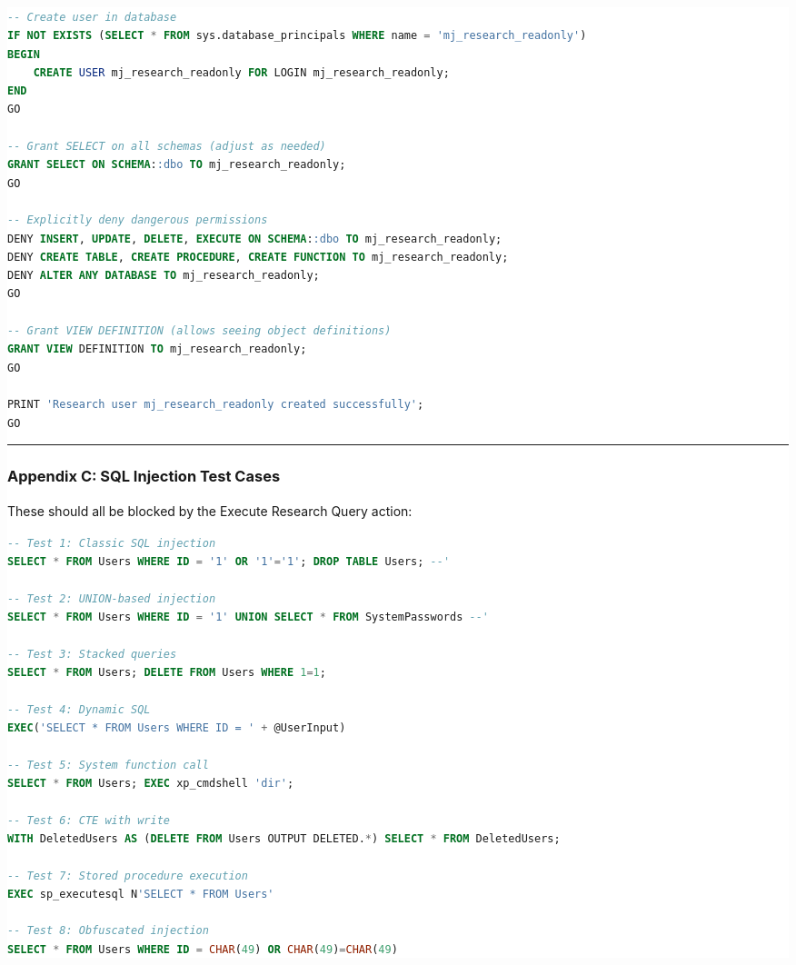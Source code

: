 ```sql
-- Create user in database
IF NOT EXISTS (SELECT * FROM sys.database_principals WHERE name = 'mj_research_readonly')
BEGIN
    CREATE USER mj_research_readonly FOR LOGIN mj_research_readonly;
END
GO

-- Grant SELECT on all schemas (adjust as needed)
GRANT SELECT ON SCHEMA::dbo TO mj_research_readonly;
GO

-- Explicitly deny dangerous permissions
DENY INSERT, UPDATE, DELETE, EXECUTE ON SCHEMA::dbo TO mj_research_readonly;
DENY CREATE TABLE, CREATE PROCEDURE, CREATE FUNCTION TO mj_research_readonly;
DENY ALTER ANY DATABASE TO mj_research_readonly;
GO

-- Grant VIEW DEFINITION (allows seeing object definitions)
GRANT VIEW DEFINITION TO mj_research_readonly;
GO

PRINT 'Research user mj_research_readonly created successfully';
GO
```

---

### Appendix C: SQL Injection Test Cases

These should all be blocked by the Execute Research Query action:

```sql
-- Test 1: Classic SQL injection
SELECT * FROM Users WHERE ID = '1' OR '1'='1'; DROP TABLE Users; --'

-- Test 2: UNION-based injection
SELECT * FROM Users WHERE ID = '1' UNION SELECT * FROM SystemPasswords --'

-- Test 3: Stacked queries
SELECT * FROM Users; DELETE FROM Users WHERE 1=1;

-- Test 4: Dynamic SQL
EXEC('SELECT * FROM Users WHERE ID = ' + @UserInput)

-- Test 5: System function call
SELECT * FROM Users; EXEC xp_cmdshell 'dir';

-- Test 6: CTE with write
WITH DeletedUsers AS (DELETE FROM Users OUTPUT DELETED.*) SELECT * FROM DeletedUsers;

-- Test 7: Stored procedure execution
EXEC sp_executesql N'SELECT * FROM Users'

-- Test 8: Obfuscated injection
SELECT * FROM Users WHERE ID = CHAR(49) OR CHAR(49)=CHAR(49)
```
